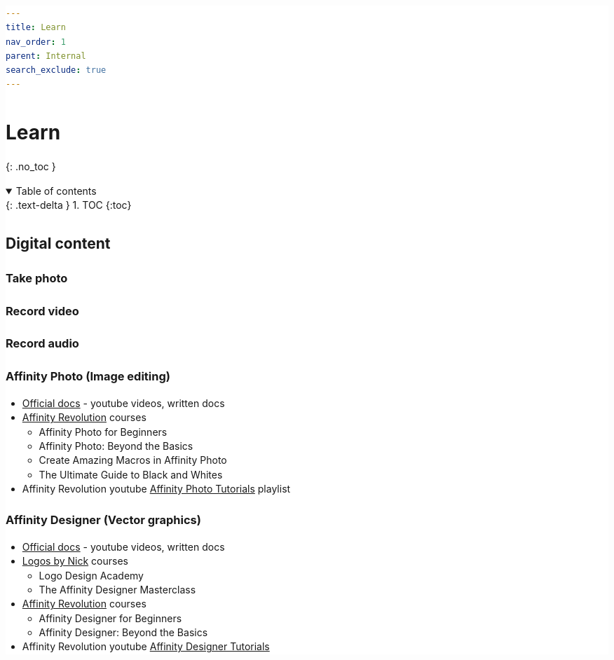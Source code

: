 ```yaml
---
title: Learn
nav_order: 1
parent: Internal
search_exclude: true
---
```



# Learn
{: .no_toc }

<details open markdown="block">
  <summary>
    Table of contents
  </summary>
  {: .text-delta }
1. TOC
{:toc}
</details>



## Digital content

### Take photo

### Record video

### Record audio

### Affinity Photo (Image editing)

-   [Official docs](https://affinity.serif.com/en-us/learn/photo/desktop/) - youtube videos, written docs
-   [Affinity Revolution](https://courses.affinityrevolution.com/) courses
    -   Affinity Photo for Beginners
    -   Affinity Photo: Beyond the Basics
    -   Create Amazing Macros in Affinity Photo
    -   The Ultimate Guide to Black and Whites
-   Affinity Revolution youtube [Affinity Photo Tutorials](https://www.youtube.com/playlist?list=PLtQWi0Ez-6Qb_sMRcl9NcvUEvmDOVG5_Q) playlist

### Affinity Designer (Vector graphics)

-   [Official docs](https://affinity.serif.com/en-us/learn/designer/desktop/) - youtube videos, written docs
-   [Logos by Nick](https://academy.logosbynick.com/) courses
    -   Logo Design Academy
    -   The Affinity Designer Masterclass
-   [Affinity Revolution](https://courses.affinityrevolution.com/) courses
    -   Affinity Designer for Beginners
    -   Affinity Designer: Beyond the Basics
-   Affinity Revolution youtube [Affinity Designer Tutorials](https://www.youtube.com/playlist?list=PLtQWi0Ez-6QaB92EOEoHKV7xiXBeLcMpB)

